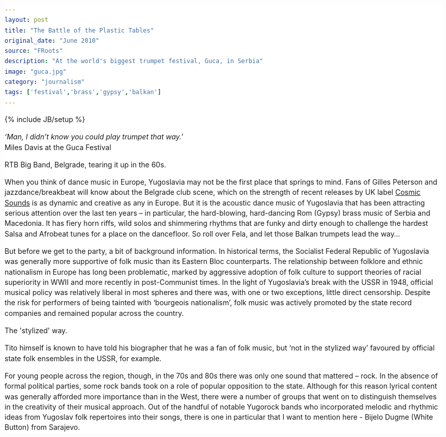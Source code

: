 ```yaml
---
layout: post
title: "The Battle of the Plastic Tables"
original_date: "June 2010"
source: "FRoots"
description: "At the world's biggest trumpet festival, Guca, in Serbia"
image: "guca.jpg"
category: "journalism"
tags: ['festival','brass','gypsy','balkan']
---
```

{% include JB/setup %}

<p><em>‘Man, I didn’t know you could play trumpet that way.’</em><br/>
        Miles Davis at the Guca Festival</p>

<p><span class="marginnote"><iframe width="auto" height="auto" src="https://www.youtube.com/embed/t9mras9Giok" frameborder="0" allowfullscreen webkitallowfullscreen mozallowfullscreen ></iframe></span><span class="marginnote">RTB Big Band, Belgrade, tearing it up in the 60s.</span></p>

<p>When you think of dance music in Europe, Yugoslavia may not be the first place that springs to mind. Fans of Gilles Peterson and jazzdance/breakbeat will know about the Belgrade club scene, which on the strength of recent releases by UK label <a href="http://www.cosmicsounds-london.com/label/cs-34/cs-34.html" target="_blank">Cosmic Sounds</a> is as dynamic and creative as any in Europe. But it is the acoustic dance music of Yugoslavia that has been attracting serious attention over the last ten years – in particular, the hard-blowing, hard-dancing Rom (Gypsy) brass music of Serbia and Macedonia. It has fiery horn riffs, wild solos and shimmering rhythms that are funky and dirty enough to challenge the hardest Salsa and Afrobeat tunes for a place on the dancefloor. So roll over Fela, and let those Balkan trumpets lead the way…</p>


<p>But before we get to the party, a bit of background information. In historical terms, the Socialist Federal Republic of Yugoslavia was generally more supportive of folk music than its Eastern Bloc counterparts. The relationship between folklore and ethnic nationalism in Europe has long been problematic, marked by aggressive adoption of folk culture to support theories of racial superiority in WWII and more recently in post-Communist times. 
In the light of Yugoslavia’s break with the USSR in 1948, official musical policy was relatively liberal in most spheres and there was, with one or two exceptions, little direct censorship. Despite the risk for performers of being tainted with ‘bourgeois nationalism’, folk music was actively promoted by the state record companies and remained popular across the country.

<span class="marginnote"><iframe width="auto" height="auto" src="https://www.youtube.com/embed/mzMSTD9EHRg" frameborder="0" allowfullscreen webkitallowfullscreen mozallowfullscreen ></iframe></span><span class="marginnote">The 'stylized' way.</span> 

Tito himself is known to have told his biographer that he was a fan of folk music, but ‘not in the stylized way’ favoured by official state folk ensembles in the USSR, for example.</p>



<p>For young people across the region, though, in the 70s and 80s there was only one sound that mattered – rock. In the absence of formal political parties, some rock bands took on a role of popular opposition to the state. Although for this reason lyrical content was generally afforded more importance than in the West, there were a number of groups that went on to distinguish themselves in the creativity of their musical approach. Out of the handful of notable Yugorock bands who incorporated melodic and rhythmic ideas from Yugoslav folk repertoires into their songs, there is one in particular that I want to mention here - Bijelo Dugme (White Button) from Sarajevo.
